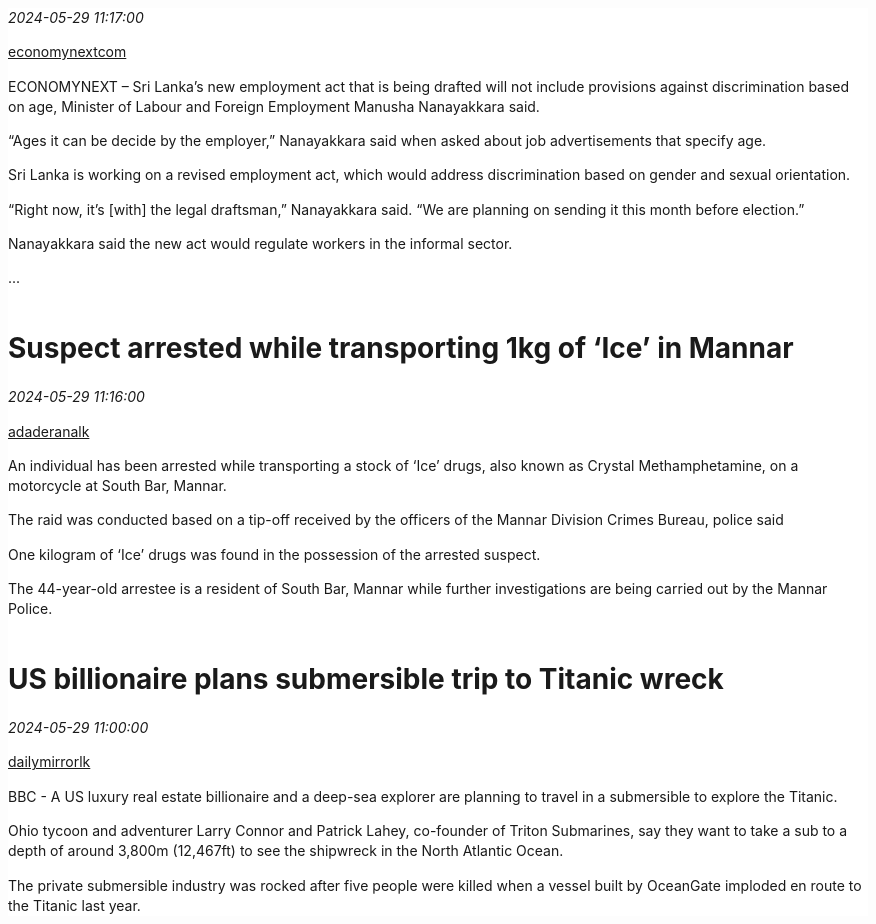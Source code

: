 *2024-05-29 11:17:00*

[economynextcom](https://economynext.com/sri-lanka-new-employment-act-will-not-prevent-age-discrimination-minister-165230/)

ECONOMYNEXT – Sri Lanka’s new employment act that is being drafted will not include provisions against discrimination based on age, Minister of Labour and Foreign Employment Manusha Nanayakkara said.

“Ages it can be decide by the employer,” Nanayakkara said when asked about job advertisements that specify age.

Sri Lanka is working on a revised employment act, which would address discrimination based on gender and sexual orientation.

“Right now, it’s [with] the legal draftsman,” Nanayakkara said. “We are planning on sending it this month before election.”

Nanayakkara said the new act would regulate workers in the informal sector.

...



# Suspect arrested while transporting 1kg of ‘Ice’ in Mannar

*2024-05-29 11:16:00*

[adaderanalk](https://www.adaderana.lk/news/99504/-suspect-arrested-while-transporting-1kg-of-ice-in-mannar)

An individual has been arrested while transporting a stock of ‘Ice’ drugs, also known as Crystal Methamphetamine, on a motorcycle at South Bar, Mannar.

The raid was conducted based on a tip-off received by the officers of the Mannar Division Crimes Bureau, police said

One kilogram of ‘Ice’ drugs was found in the possession of the arrested suspect.

The 44-year-old arrestee is a resident of South Bar, Mannar while further investigations are being carried out by the Mannar Police.



# US billionaire plans submersible trip to Titanic wreck

*2024-05-29 11:00:00*

[dailymirrorlk](https://www.dailymirror.lk/international/US-billionaire-plans-submersible-trip-to-Titanic-wreck/107-283599)

BBC - A US luxury real estate billionaire and a deep-sea explorer are planning to travel in a submersible to explore the Titanic.

Ohio tycoon and adventurer Larry Connor and Patrick Lahey, co-founder of Triton Submarines, say they want to take a sub to a depth of around 3,800m (12,467ft) to see the shipwreck in the North Atlantic Ocean.

The private submersible industry was rocked after five people were killed when a vessel built by OceanGate imploded en route to the Titanic last year.
